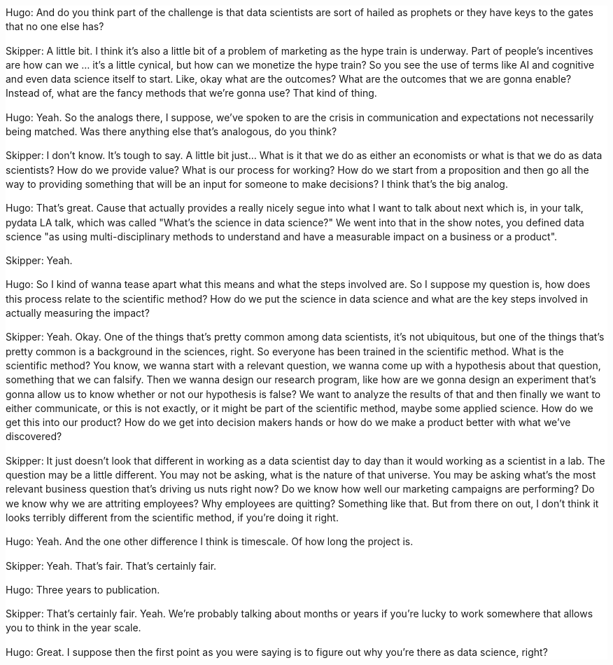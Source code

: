 Hugo: And do you think part of the challenge is that data scientists are sort of hailed as prophets or they have keys to the gates that no one else has?

Skipper: A little bit. I think it’s also a little bit of a problem of marketing as the hype train is underway. Part of people’s incentives are how can we … it’s a little cynical, but how can we monetize the hype train? So you see the use of terms like AI and cognitive and even data science itself to start. Like, okay what are the outcomes? What are the outcomes that we are gonna enable? Instead of, what are the fancy methods that we’re gonna use? That kind of thing.

Hugo: Yeah. So the analogs there, I suppose, we’ve spoken to are the crisis in communication and expectations not necessarily being matched. Was there anything else that’s analogous, do you think?

Skipper: I don’t know. It’s tough to say. A little bit just… What is it that we do as either an economists or what is that we do as data scientists? How do we provide value? What is our process for working? How do we start from a proposition and then go all the way to providing something that will be an input for someone to make decisions? I think that’s the big analog.

Hugo: That’s great. Cause that actually provides a really nicely segue into what I want to talk about next which is, in your talk, pydata LA talk, which was called "What’s the science in data science?" We went into that in the show notes, you defined data science "as using multi-disciplinary methods to understand and have a measurable impact on a business or a product".

Skipper: Yeah.

Hugo: So I kind of wanna tease apart what this means and what the steps involved are. So I suppose my question is, how does this process relate to the scientific method? How do we put the science in data science and what are the key steps involved in actually measuring the impact?

Skipper: Yeah. Okay. One of the things that’s pretty common among data scientists, it’s not ubiquitous, but one of the things that’s pretty common is a background in the sciences, right. So everyone has been trained in the scientific method. What is the scientific method? You know, we wanna start with a relevant question, we wanna come up with a hypothesis about that question, something that we can falsify. Then we wanna design our research program, like how are we gonna design an experiment that’s gonna allow us to know whether or not our hypothesis is false? We want to analyze the results of that and then finally we want to either communicate, or this is not exactly, or it might be part of the scientific method, maybe some applied science. How do we get this into our product? How do we get into decision makers hands or how do we make a product better with what we’ve discovered?

Skipper: It just doesn’t look that different in working as a data scientist day to day than it would working as a scientist in a lab. The question may be a little different. You may not be asking, what is the nature of that universe. You may be asking what’s the most relevant business question that’s driving us nuts right now? Do we know how well our marketing campaigns are performing? Do we know why we are attriting employees? Why employees are quitting? Something like that. But from there on out, I don’t think it looks terribly different from the scientific method, if you’re doing it right.

Hugo: Yeah. And the one other difference I think is timescale. Of how long the project is.

Skipper: Yeah. That’s fair. That’s certainly fair.

Hugo: Three years to publication.

Skipper: That’s certainly fair. Yeah. We’re probably talking about months or years if you’re lucky to work somewhere that allows you to think in the year scale.

Hugo: Great. I suppose then the first point as you were saying is to figure out why you’re there as data science, right?
